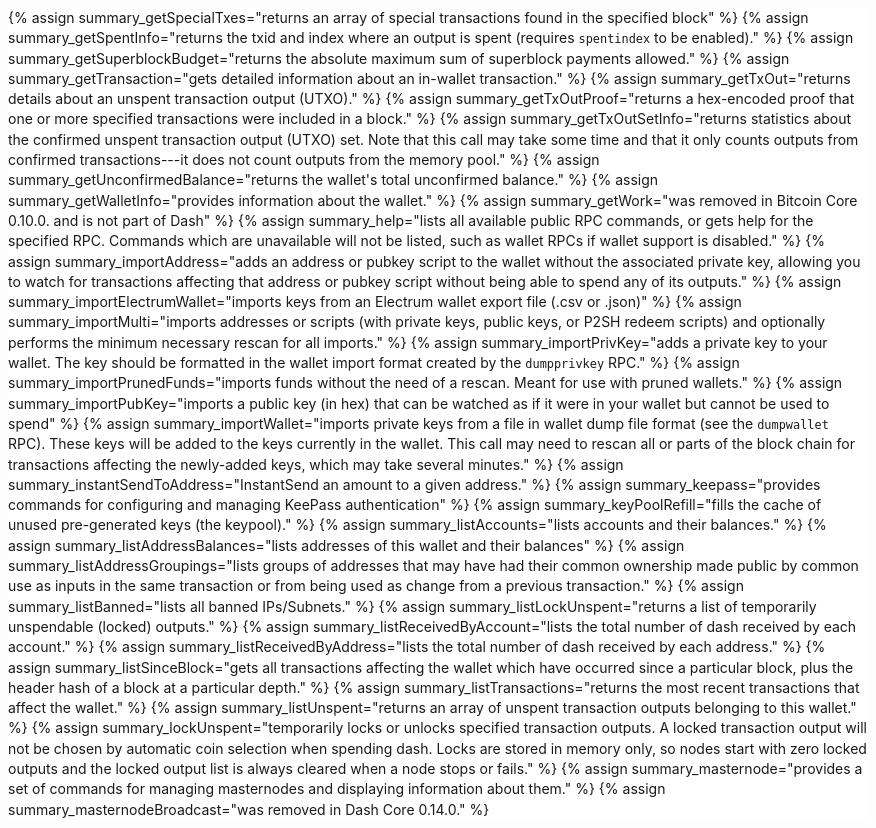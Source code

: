 {% assign summary_getSpecialTxes="returns an array of special transactions found in the specified block" %}
{% assign summary_getSpentInfo="returns the txid and index where an output is spent (requires `spentindex` to be enabled)." %}
{% assign summary_getSuperblockBudget="returns the absolute maximum sum of superblock payments allowed." %}
{% assign summary_getTransaction="gets detailed information about an in-wallet transaction." %}
{% assign summary_getTxOut="returns details about an unspent transaction output (UTXO)." %}
{% assign summary_getTxOutProof="returns a hex-encoded proof that one or more specified transactions were included in a block." %}
{% assign summary_getTxOutSetInfo="returns statistics about the confirmed unspent transaction output (UTXO) set. Note that this call may take some time and that it only counts outputs from confirmed transactions---it does not count outputs from the memory pool." %}
{% assign summary_getUnconfirmedBalance="returns the wallet's total unconfirmed balance." %}
{% assign summary_getWalletInfo="provides information about the wallet." %}
{% assign summary_getWork="was removed in Bitcoin Core 0.10.0. and is not part of Dash" %}
{% assign summary_help="lists all available public RPC commands, or gets help for the specified RPC.  Commands which are unavailable will not be listed, such as wallet RPCs if wallet support is disabled." %}
{% assign summary_importAddress="adds an address or pubkey script to the wallet without the associated private key, allowing you to watch for transactions affecting that address or pubkey script without being able to spend any of its outputs." %}
{% assign summary_importElectrumWallet="imports keys from an Electrum wallet export file (.csv or .json)" %}
{% assign summary_importMulti="imports addresses or scripts (with private keys, public keys, or P2SH redeem scripts) and optionally performs the minimum necessary rescan for all imports." %}
{% assign summary_importPrivKey="adds a private key to your wallet. The key should be formatted in the wallet import format created by the `dumpprivkey` RPC." %}
{% assign summary_importPrunedFunds="imports funds without the need of a rescan. Meant for use with pruned wallets." %}
{% assign summary_importPubKey="imports a public key (in hex) that can be watched as if it were in your wallet but cannot be used to spend" %}
{% assign summary_importWallet="imports private keys from a file in wallet dump file format (see the `dumpwallet` RPC). These keys will be added to the keys currently in the wallet.  This call may need to rescan all or parts of the block chain for transactions affecting the newly-added keys, which may take several minutes." %}
{% assign summary_instantSendToAddress="InstantSend an amount to a given address." %}
{% assign summary_keepass="provides commands for configuring and managing KeePass authentication" %}
{% assign summary_keyPoolRefill="fills the cache of unused pre-generated keys (the keypool)." %}
{% assign summary_listAccounts="lists accounts and their balances." %}
{% assign summary_listAddressBalances="lists addresses of this wallet and their balances" %}
{% assign summary_listAddressGroupings="lists groups of addresses that may have had their common ownership made public by common use as inputs in the same transaction or from being used as change from a previous transaction." %}
{% assign summary_listBanned="lists all banned IPs/Subnets." %}
{% assign summary_listLockUnspent="returns a list of temporarily unspendable (locked) outputs." %}
{% assign summary_listReceivedByAccount="lists the total number of dash received by each account." %}
{% assign summary_listReceivedByAddress="lists the total number of dash received by each address." %}
{% assign summary_listSinceBlock="gets all transactions affecting the wallet which have occurred since a particular block, plus the header hash of a block at a particular depth." %}
{% assign summary_listTransactions="returns the most recent transactions that affect the wallet." %}
{% assign summary_listUnspent="returns an array of unspent transaction outputs belonging to this wallet." %}
{% assign summary_lockUnspent="temporarily locks or unlocks specified transaction outputs. A locked transaction output will not be chosen by automatic coin selection when spending dash. Locks are stored in memory only, so nodes start with zero locked outputs and the locked output list is always cleared when a node stops or fails." %}
{% assign summary_masternode="provides a set of commands for managing masternodes and displaying information about them." %}
{% assign summary_masternodeBroadcast="was removed in Dash Core 0.14.0." %}